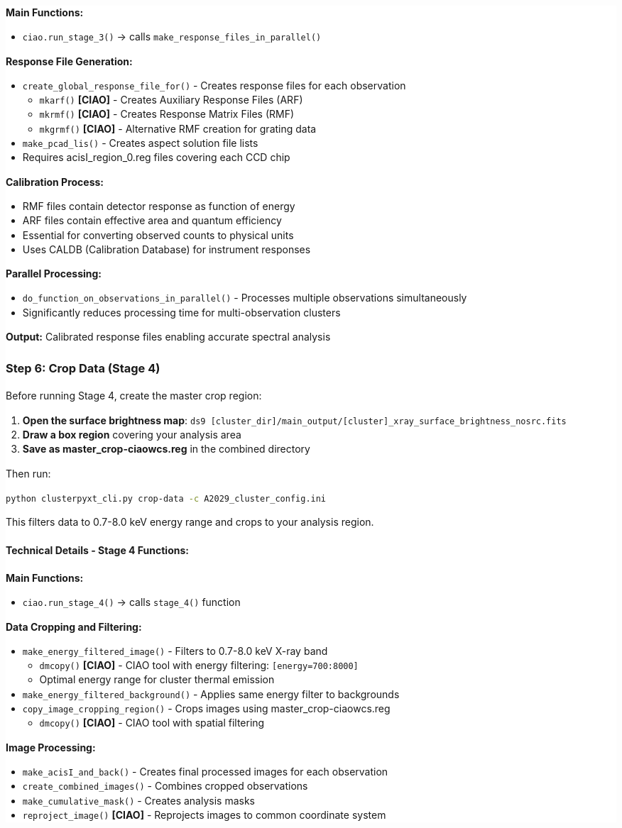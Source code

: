 **Main Functions:**
- `ciao.run_stage_3()` → calls `make_response_files_in_parallel()`

**Response File Generation:**
- `create_global_response_file_for()` - Creates response files for each observation
  - `mkarf()` **[CIAO]** - Creates Auxiliary Response Files (ARF)
  - `mkrmf()` **[CIAO]** - Creates Response Matrix Files (RMF)
  - `mkgrmf()` **[CIAO]** - Alternative RMF creation for grating data
- `make_pcad_lis()` - Creates aspect solution file lists
- Requires acisI_region_0.reg files covering each CCD chip

**Calibration Process:**
- RMF files contain detector response as function of energy
- ARF files contain effective area and quantum efficiency
- Essential for converting observed counts to physical units
- Uses CALDB (Calibration Database) for instrument responses

**Parallel Processing:**
- `do_function_on_observations_in_parallel()` - Processes multiple observations simultaneously
- Significantly reduces processing time for multi-observation clusters

**Output:** Calibrated response files enabling accurate spectral analysis

### Step 6: Crop Data (Stage 4)

Before running Stage 4, create the master crop region:

1. **Open the surface brightness map**: `ds9 [cluster_dir]/main_output/[cluster]_xray_surface_brightness_nosrc.fits`
2. **Draw a box region** covering your analysis area
3. **Save as master_crop-ciaowcs.reg** in the combined directory

Then run:
```bash
python clusterpyxt_cli.py crop-data -c A2029_cluster_config.ini
```

This filters data to 0.7-8.0 keV energy range and crops to your analysis region.

#### Technical Details - Stage 4 Functions:

**Main Functions:**
- `ciao.run_stage_4()` → calls `stage_4()` function

**Data Cropping and Filtering:**
- `make_energy_filtered_image()` - Filters to 0.7-8.0 keV X-ray band
  - `dmcopy()` **[CIAO]** - CIAO tool with energy filtering: `[energy=700:8000]`
  - Optimal energy range for cluster thermal emission
- `make_energy_filtered_background()` - Applies same energy filter to backgrounds
- `copy_image_cropping_region()` - Crops images using master_crop-ciaowcs.reg
  - `dmcopy()` **[CIAO]** - CIAO tool with spatial filtering

**Image Processing:**
- `make_acisI_and_back()` - Creates final processed images for each observation
- `create_combined_images()` - Combines cropped observations
- `make_cumulative_mask()` - Creates analysis masks
- `reproject_image()` **[CIAO]** - Reprojects images to common coordinate system
